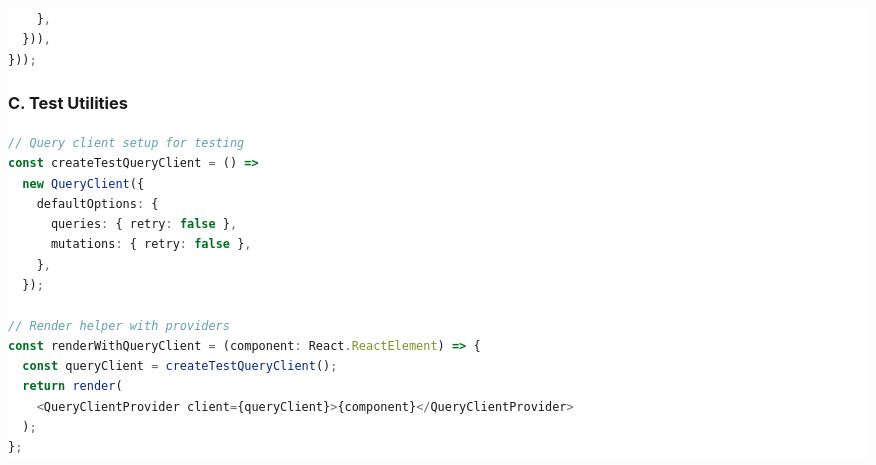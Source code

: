 ```typescript
    },
  })),
}));
```

### C. Test Utilities

```typescript
// Query client setup for testing
const createTestQueryClient = () =>
  new QueryClient({
    defaultOptions: {
      queries: { retry: false },
      mutations: { retry: false },
    },
  });

// Render helper with providers
const renderWithQueryClient = (component: React.ReactElement) => {
  const queryClient = createTestQueryClient();
  return render(
    <QueryClientProvider client={queryClient}>{component}</QueryClientProvider>
  );
};
```
